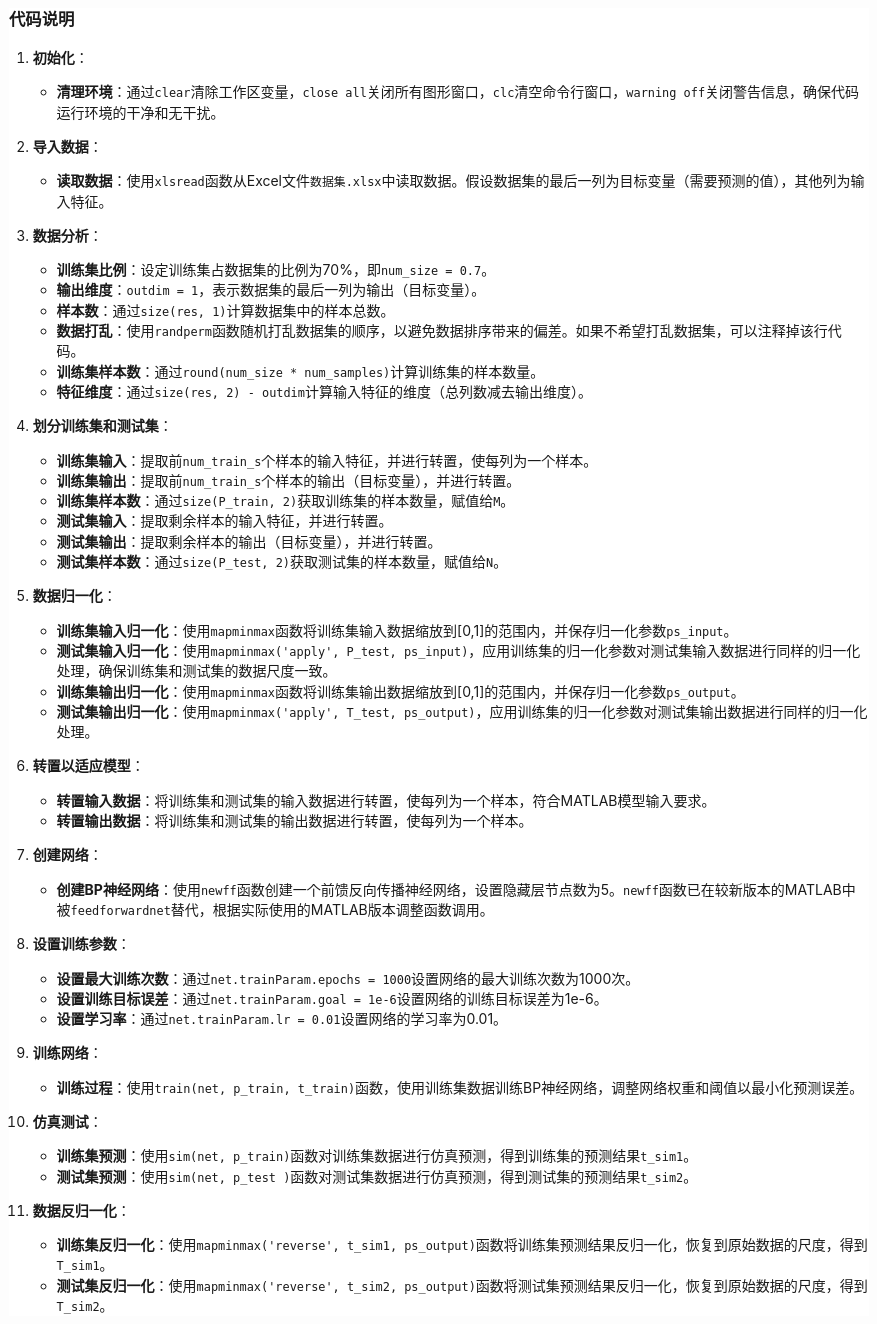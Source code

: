 
### 代码说明

1. **初始化**：
   - **清理环境**：通过`clear`清除工作区变量，`close all`关闭所有图形窗口，`clc`清空命令行窗口，`warning off`关闭警告信息，确保代码运行环境的干净和无干扰。

2. **导入数据**：
   - **读取数据**：使用`xlsread`函数从Excel文件`数据集.xlsx`中读取数据。假设数据集的最后一列为目标变量（需要预测的值），其他列为输入特征。

3. **数据分析**：
   - **训练集比例**：设定训练集占数据集的比例为70%，即`num_size = 0.7`。
   - **输出维度**：`outdim = 1`，表示数据集的最后一列为输出（目标变量）。
   - **样本数**：通过`size(res, 1)`计算数据集中的样本总数。
   - **数据打乱**：使用`randperm`函数随机打乱数据集的顺序，以避免数据排序带来的偏差。如果不希望打乱数据集，可以注释掉该行代码。
   - **训练集样本数**：通过`round(num_size * num_samples)`计算训练集的样本数量。
   - **特征维度**：通过`size(res, 2) - outdim`计算输入特征的维度（总列数减去输出维度）。

4. **划分训练集和测试集**：
   - **训练集输入**：提取前`num_train_s`个样本的输入特征，并进行转置，使每列为一个样本。
   - **训练集输出**：提取前`num_train_s`个样本的输出（目标变量），并进行转置。
   - **训练集样本数**：通过`size(P_train, 2)`获取训练集的样本数量，赋值给`M`。
   - **测试集输入**：提取剩余样本的输入特征，并进行转置。
   - **测试集输出**：提取剩余样本的输出（目标变量），并进行转置。
   - **测试集样本数**：通过`size(P_test, 2)`获取测试集的样本数量，赋值给`N`。

5. **数据归一化**：
   - **训练集输入归一化**：使用`mapminmax`函数将训练集输入数据缩放到[0,1]的范围内，并保存归一化参数`ps_input`。
   - **测试集输入归一化**：使用`mapminmax('apply', P_test, ps_input)`，应用训练集的归一化参数对测试集输入数据进行同样的归一化处理，确保训练集和测试集的数据尺度一致。
   - **训练集输出归一化**：使用`mapminmax`函数将训练集输出数据缩放到[0,1]的范围内，并保存归一化参数`ps_output`。
   - **测试集输出归一化**：使用`mapminmax('apply', T_test, ps_output)`，应用训练集的归一化参数对测试集输出数据进行同样的归一化处理。

6. **转置以适应模型**：
   - **转置输入数据**：将训练集和测试集的输入数据进行转置，使每列为一个样本，符合MATLAB模型输入要求。
   - **转置输出数据**：将训练集和测试集的输出数据进行转置，使每列为一个样本。

7. **创建网络**：
   - **创建BP神经网络**：使用`newff`函数创建一个前馈反向传播神经网络，设置隐藏层节点数为5。`newff`函数已在较新版本的MATLAB中被`feedforwardnet`替代，根据实际使用的MATLAB版本调整函数调用。

8. **设置训练参数**：
   - **设置最大训练次数**：通过`net.trainParam.epochs = 1000`设置网络的最大训练次数为1000次。
   - **设置训练目标误差**：通过`net.trainParam.goal = 1e-6`设置网络的训练目标误差为1e-6。
   - **设置学习率**：通过`net.trainParam.lr = 0.01`设置网络的学习率为0.01。

9. **训练网络**：
   - **训练过程**：使用`train(net, p_train, t_train)`函数，使用训练集数据训练BP神经网络，调整网络权重和阈值以最小化预测误差。

10. **仿真测试**：
    - **训练集预测**：使用`sim(net, p_train)`函数对训练集数据进行仿真预测，得到训练集的预测结果`t_sim1`。
    - **测试集预测**：使用`sim(net, p_test )`函数对测试集数据进行仿真预测，得到测试集的预测结果`t_sim2`。

11. **数据反归一化**：
    - **训练集反归一化**：使用`mapminmax('reverse', t_sim1, ps_output)`函数将训练集预测结果反归一化，恢复到原始数据的尺度，得到`T_sim1`。
    - **测试集反归一化**：使用`mapminmax('reverse', t_sim2, ps_output)`函数将测试集预测结果反归一化，恢复到原始数据的尺度，得到`T_sim2`。

